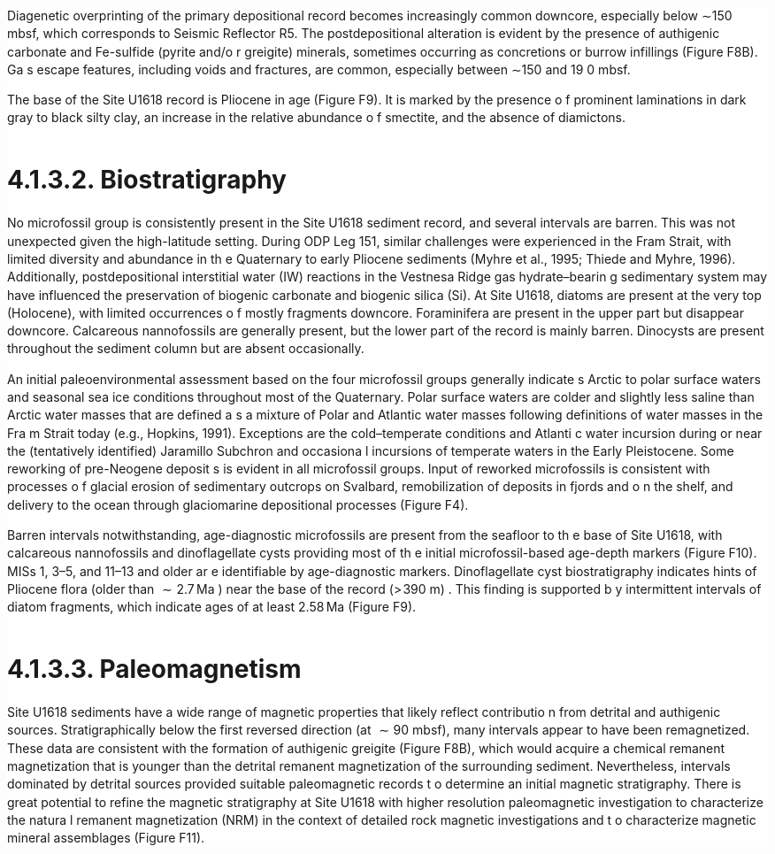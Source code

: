 Diagenetic overprinting of the primary depositional record becomes increasingly common downcore, especially below $\mathord{\sim}150$ mbsf, which corresponds to Seismic Reflector R5. The postdepositional alteration is evident by the presence of authigenic carbonate and Fe-sulfide (pyrite and/o r greigite) minerals, sometimes occurring as concretions or burrow infillings (Figure F8B). Ga s escape features, including voids and fractures, are common, especially between $\mathord{\sim}150$ and 19 0 mbsf.  

The base of the Site U1618 record is Pliocene in age (Figure F9). It is marked by the presence o f prominent laminations in dark gray to black silty clay, an increase in the relative abundance o f smectite, and the absence of diamictons.  

# 4.1.3.2. Biostratigraphy  

No microfossil group is consistently present in the Site U1618 sediment record, and several intervals are barren. This was not unexpected given the high-latitude setting. During ODP Leg 151, similar challenges were experienced in the Fram Strait, with limited diversity and abundance in th e Quaternary to early Pliocene sediments (Myhre et al., 1995; Thiede and Myhre, 1996). Additionally, postdepositional interstitial water (IW) reactions in the Vestnesa Ridge gas hydrate–bearin g sedimentary system may have influenced the preservation of biogenic carbonate and biogenic silica (Si). At Site U1618, diatoms are present at the very top (Holocene), with limited occurrences o f mostly fragments downcore. Foraminifera are present in the upper part but disappear downcore. Calcareous nannofossils are generally present, but the lower part of the record is mainly barren. Dinocysts are present throughout the sediment column but are absent occasionally.  

An initial paleoenvironmental assessment based on the four microfossil groups generally indicate s Arctic to polar surface waters and seasonal sea ice conditions throughout most of the Quaternary. Polar surface waters are colder and slightly less saline than Arctic water masses that are defined a s a mixture of Polar and Atlantic water masses following definitions of water masses in the Fra m Strait today (e.g., Hopkins, 1991). Exceptions are the cold–temperate conditions and Atlanti c water incursion during or near the (tentatively identified) Jaramillo Subchron and occasiona l incursions of temperate waters in the Early Pleistocene. Some reworking of pre-Neogene deposit s is evident in all microfossil groups. Input of reworked microfossils is consistent with processes o f glacial erosion of sedimentary outcrops on Svalbard, remobilization of deposits in fjords and o n the shelf, and delivery to the ocean through glaciomarine depositional processes (Figure F4).  

Barren intervals notwithstanding, age-diagnostic microfossils are present from the seafloor to th e base of Site U1618, with calcareous nannofossils and dinoflagellate cysts providing most of th e initial microfossil-based age-depth markers (Figure F10). MISs 1, 3–5, and 11–13 and older ar e identifiable by age-diagnostic markers. Dinoflagellate cyst biostratigraphy indicates hints of Pliocene flora (older than ${\sim}2.7\,\mathrm{Ma}$ ) near the base of the record $(>\!390{\mathrm{~m}})$ . This finding is supported b y intermittent intervals of diatom fragments, which indicate ages of at least $2.58\,\mathrm{Ma}$ (Figure F9).  

# 4.1.3.3. Paleomagnetism  

Site U1618 sediments have a wide range of magnetic properties that likely reflect contributio n from detrital and authigenic sources. Stratigraphically below the first reversed direction (at ${\sim}90$ mbsf), many intervals appear to have been remagnetized. These data are consistent with the formation of authigenic greigite (Figure F8B), which would acquire a chemical remanent magnetization that is younger than the detrital remanent magnetization of the surrounding sediment. Nevertheless, intervals dominated by detrital sources provided suitable paleomagnetic records t o determine an initial magnetic stratigraphy. There is great potential to refine the magnetic stratigraphy at Site U1618 with higher resolution paleomagnetic investigation to characterize the natura l remanent magnetization (NRM) in the context of detailed rock magnetic investigations and t o characterize magnetic mineral assemblages (Figure F11).  
